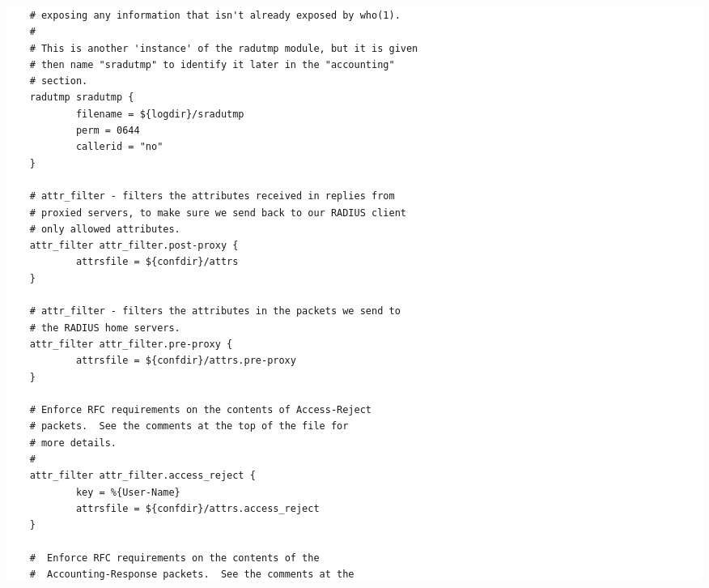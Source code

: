         # exposing any information that isn't already exposed by who(1).
        #
        # This is another 'instance' of the radutmp module, but it is given
        # then name "sradutmp" to identify it later in the "accounting"
        # section.
        radutmp sradutmp {
                filename = ${logdir}/sradutmp
                perm = 0644
                callerid = "no"
        }

        # attr_filter - filters the attributes received in replies from
        # proxied servers, to make sure we send back to our RADIUS client
        # only allowed attributes.
        attr_filter attr_filter.post-proxy {
                attrsfile = ${confdir}/attrs
        }

        # attr_filter - filters the attributes in the packets we send to
        # the RADIUS home servers.
        attr_filter attr_filter.pre-proxy {
                attrsfile = ${confdir}/attrs.pre-proxy
        }

        # Enforce RFC requirements on the contents of Access-Reject
        # packets.  See the comments at the top of the file for
        # more details.
        #
        attr_filter attr_filter.access_reject {
                key = %{User-Name}
                attrsfile = ${confdir}/attrs.access_reject
        }

        #  Enforce RFC requirements on the contents of the
        #  Accounting-Response packets.  See the comments at the